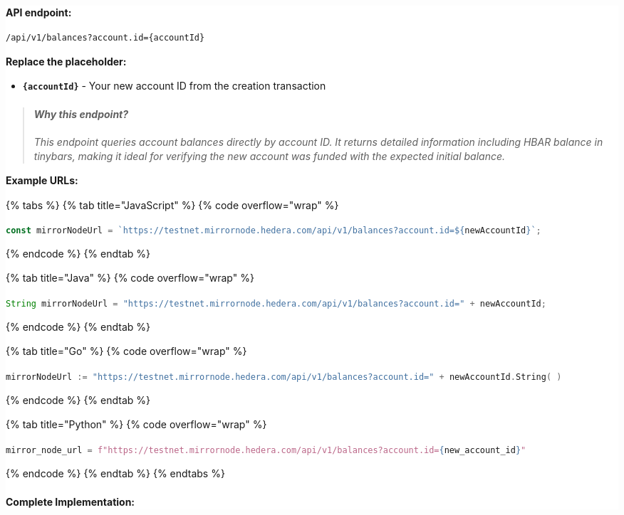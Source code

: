 **API endpoint:**

```
/api/v1/balances?account.id={accountId}
```

**Replace the placeholder:**

* **`{accountId}`** - Your new account ID from the creation transaction

> #### _Why this endpoint?_
>
> _This endpoint queries account balances directly by account ID. It returns detailed information including HBAR balance in tinybars, making it ideal for verifying the new account was funded with the expected initial balance._

**Example URLs:**

{% tabs %}
{% tab title="JavaScript" %}
{% code overflow="wrap" %}
```javascript
const mirrorNodeUrl = `https://testnet.mirrornode.hedera.com/api/v1/balances?account.id=${newAccountId}`;
```
{% endcode %}
{% endtab %}

{% tab title="Java" %}
{% code overflow="wrap" %}
```java
String mirrorNodeUrl = "https://testnet.mirrornode.hedera.com/api/v1/balances?account.id=" + newAccountId;
```
{% endcode %}
{% endtab %}

{% tab title="Go" %}
{% code overflow="wrap" %}
```go
mirrorNodeUrl := "https://testnet.mirrornode.hedera.com/api/v1/balances?account.id=" + newAccountId.String( )
```
{% endcode %}
{% endtab %}

{% tab title="Python" %}
{% code overflow="wrap" %}
```python
mirror_node_url = f"https://testnet.mirrornode.hedera.com/api/v1/balances?account.id={new_account_id}"
```
{% endcode %}
{% endtab %}
{% endtabs %}

#### Complete  Implementation:
